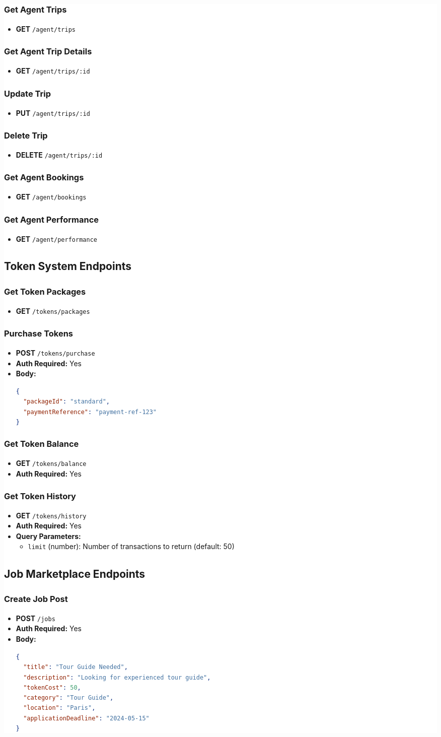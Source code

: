 ### Get Agent Trips
- **GET** `/agent/trips`

### Get Agent Trip Details
- **GET** `/agent/trips/:id`

### Update Trip
- **PUT** `/agent/trips/:id`

### Delete Trip
- **DELETE** `/agent/trips/:id`

### Get Agent Bookings
- **GET** `/agent/bookings`

### Get Agent Performance
- **GET** `/agent/performance`

## Token System Endpoints

### Get Token Packages
- **GET** `/tokens/packages`

### Purchase Tokens
- **POST** `/tokens/purchase`
- **Auth Required:** Yes
- **Body:**
  ```json
  {
    "packageId": "standard",
    "paymentReference": "payment-ref-123"
  }
  ```

### Get Token Balance
- **GET** `/tokens/balance`
- **Auth Required:** Yes

### Get Token History
- **GET** `/tokens/history`
- **Auth Required:** Yes
- **Query Parameters:**
  - `limit` (number): Number of transactions to return (default: 50)

## Job Marketplace Endpoints

### Create Job Post
- **POST** `/jobs`
- **Auth Required:** Yes
- **Body:**
  ```json
  {
    "title": "Tour Guide Needed",
    "description": "Looking for experienced tour guide",
    "tokenCost": 50,
    "category": "Tour Guide",
    "location": "Paris",
    "applicationDeadline": "2024-05-15"
  }
  ```